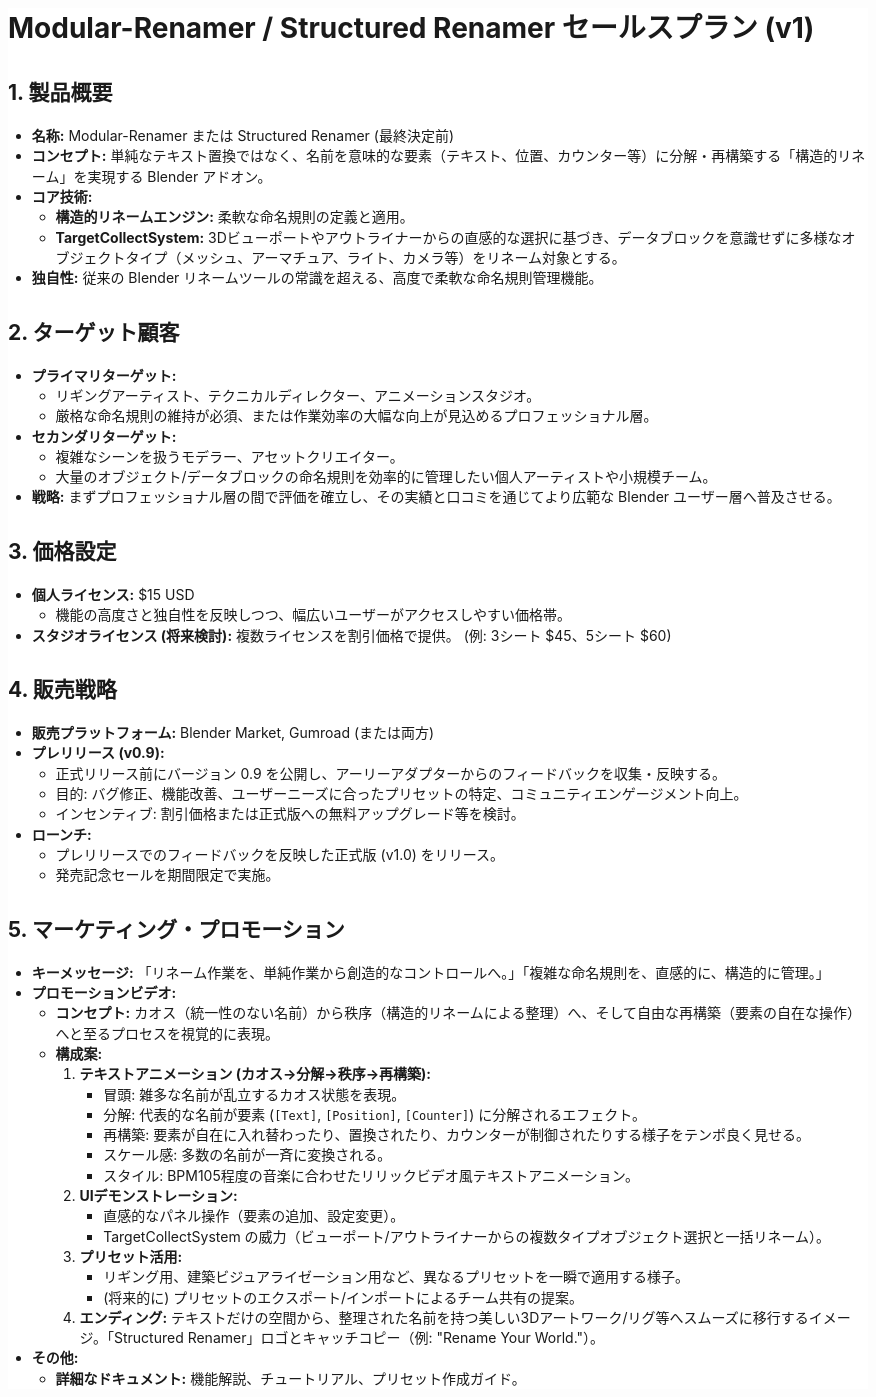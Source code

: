 # Modular-Renamer / Structured Renamer セールスプラン (v1)

## 1. 製品概要

- **名称:** Modular-Renamer または Structured Renamer (最終決定前)
- **コンセプト:** 単純なテキスト置換ではなく、名前を意味的な要素（テキスト、位置、カウンター等）に分解・再構築する「構造的リネーム」を実現する Blender アドオン。
- **コア技術:**
    - **構造的リネームエンジン:** 柔軟な命名規則の定義と適用。
    - **TargetCollectSystem:** 3Dビューポートやアウトライナーからの直感的な選択に基づき、データブロックを意識せずに多様なオブジェクトタイプ（メッシュ、アーマチュア、ライト、カメラ等）をリネーム対象とする。
- **独自性:** 従来の Blender リネームツールの常識を超える、高度で柔軟な命名規則管理機能。

## 2. ターゲット顧客

- **プライマリターゲット:**
    - リギングアーティスト、テクニカルディレクター、アニメーションスタジオ。
    - 厳格な命名規則の維持が必須、または作業効率の大幅な向上が見込めるプロフェッショナル層。
- **セカンダリターゲット:**
    - 複雑なシーンを扱うモデラー、アセットクリエイター。
    - 大量のオブジェクト/データブロックの命名規則を効率的に管理したい個人アーティストや小規模チーム。
- **戦略:** まずプロフェッショナル層の間で評価を確立し、その実績と口コミを通じてより広範な Blender ユーザー層へ普及させる。

## 3. 価格設定

- **個人ライセンス:** $15 USD
    - 機能の高度さと独自性を反映しつつ、幅広いユーザーがアクセスしやすい価格帯。
- **スタジオライセンス (将来検討):** 複数ライセンスを割引価格で提供。 (例: 3シート $45、5シート $60)

## 4. 販売戦略

- **販売プラットフォーム:** Blender Market, Gumroad (または両方)
- **プレリリース (v0.9):**
    - 正式リリース前にバージョン 0.9 を公開し、アーリーアダプターからのフィードバックを収集・反映する。
    - 目的: バグ修正、機能改善、ユーザーニーズに合ったプリセットの特定、コミュニティエンゲージメント向上。
    - インセンティブ: 割引価格または正式版への無料アップグレード等を検討。
- **ローンチ:**
    - プレリリースでのフィードバックを反映した正式版 (v1.0) をリリース。
    - 発売記念セールを期間限定で実施。

## 5. マーケティング・プロモーション

- **キーメッセージ:** 「リネーム作業を、単純作業から創造的なコントロールへ。」「複雑な命名規則を、直感的に、構造的に管理。」
- **プロモーションビデオ:**
    - **コンセプト:** カオス（統一性のない名前）から秩序（構造的リネームによる整理）へ、そして自由な再構築（要素の自在な操作）へと至るプロセスを視覚的に表現。
    - **構成案:**
        1. **テキストアニメーション (カオス→分解→秩序→再構築):**
            - 冒頭: 雑多な名前が乱立するカオス状態を表現。
            - 分解: 代表的な名前が要素 (`[Text]`, `[Position]`, `[Counter]`) に分解されるエフェクト。
            - 再構築: 要素が自在に入れ替わったり、置換されたり、カウンターが制御されたりする様子をテンポ良く見せる。
            - スケール感: 多数の名前が一斉に変換される。
            - スタイル: BPM105程度の音楽に合わせたリリックビデオ風テキストアニメーション。
        2. **UIデモンストレーション:**
            - 直感的なパネル操作（要素の追加、設定変更）。
            - TargetCollectSystem の威力（ビューポート/アウトライナーからの複数タイプオブジェクト選択と一括リネーム）。
        3. **プリセット活用:**
            - リギング用、建築ビジュアライゼーション用など、異なるプリセットを一瞬で適用する様子。
            - (将来的に) プリセットのエクスポート/インポートによるチーム共有の提案。
        4. **エンディング:** テキストだけの空間から、整理された名前を持つ美しい3Dアートワーク/リグ等へスムーズに移行するイメージ。「Structured Renamer」ロゴとキャッチコピー（例: "Rename Your World."）。
- **その他:**
    - **詳細なドキュメント:** 機能解説、チュートリアル、プリセット作成ガイド。